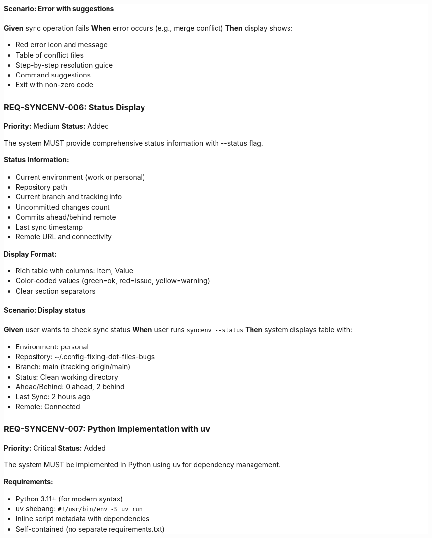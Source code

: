 #### Scenario: Error with suggestions
**Given** sync operation fails
**When** error occurs (e.g., merge conflict)
**Then** display shows:
- Red error icon and message
- Table of conflict files
- Step-by-step resolution guide
- Command suggestions
- Exit with non-zero code

### REQ-SYNCENV-006: Status Display
**Priority:** Medium
**Status:** Added

The system MUST provide comprehensive status information with --status flag.

**Status Information:**
- Current environment (work or personal)
- Repository path
- Current branch and tracking info
- Uncommitted changes count
- Commits ahead/behind remote
- Last sync timestamp
- Remote URL and connectivity

**Display Format:**
- Rich table with columns: Item, Value
- Color-coded values (green=ok, red=issue, yellow=warning)
- Clear section separators

#### Scenario: Display status
**Given** user wants to check sync status
**When** user runs `syncenv --status`
**Then** system displays table with:
- Environment: personal
- Repository: ~/.config-fixing-dot-files-bugs
- Branch: main (tracking origin/main)
- Status: Clean working directory
- Ahead/Behind: 0 ahead, 2 behind
- Last Sync: 2 hours ago
- Remote: Connected

### REQ-SYNCENV-007: Python Implementation with uv
**Priority:** Critical
**Status:** Added

The system MUST be implemented in Python using uv for dependency management.

**Requirements:**
- Python 3.11+ (for modern syntax)
- uv shebang: `#!/usr/bin/env -S uv run`
- Inline script metadata with dependencies
- Self-contained (no separate requirements.txt)
